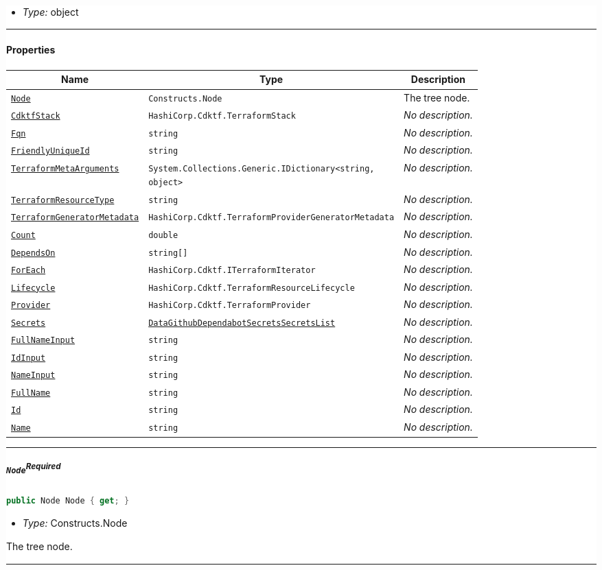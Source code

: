 - *Type:* object

---

#### Properties <a name="Properties" id="Properties"></a>

| **Name** | **Type** | **Description** |
| --- | --- | --- |
| <code><a href="#@cdktf/provider-github.dataGithubDependabotSecrets.DataGithubDependabotSecrets.property.node">Node</a></code> | <code>Constructs.Node</code> | The tree node. |
| <code><a href="#@cdktf/provider-github.dataGithubDependabotSecrets.DataGithubDependabotSecrets.property.cdktfStack">CdktfStack</a></code> | <code>HashiCorp.Cdktf.TerraformStack</code> | *No description.* |
| <code><a href="#@cdktf/provider-github.dataGithubDependabotSecrets.DataGithubDependabotSecrets.property.fqn">Fqn</a></code> | <code>string</code> | *No description.* |
| <code><a href="#@cdktf/provider-github.dataGithubDependabotSecrets.DataGithubDependabotSecrets.property.friendlyUniqueId">FriendlyUniqueId</a></code> | <code>string</code> | *No description.* |
| <code><a href="#@cdktf/provider-github.dataGithubDependabotSecrets.DataGithubDependabotSecrets.property.terraformMetaArguments">TerraformMetaArguments</a></code> | <code>System.Collections.Generic.IDictionary<string, object></code> | *No description.* |
| <code><a href="#@cdktf/provider-github.dataGithubDependabotSecrets.DataGithubDependabotSecrets.property.terraformResourceType">TerraformResourceType</a></code> | <code>string</code> | *No description.* |
| <code><a href="#@cdktf/provider-github.dataGithubDependabotSecrets.DataGithubDependabotSecrets.property.terraformGeneratorMetadata">TerraformGeneratorMetadata</a></code> | <code>HashiCorp.Cdktf.TerraformProviderGeneratorMetadata</code> | *No description.* |
| <code><a href="#@cdktf/provider-github.dataGithubDependabotSecrets.DataGithubDependabotSecrets.property.count">Count</a></code> | <code>double</code> | *No description.* |
| <code><a href="#@cdktf/provider-github.dataGithubDependabotSecrets.DataGithubDependabotSecrets.property.dependsOn">DependsOn</a></code> | <code>string[]</code> | *No description.* |
| <code><a href="#@cdktf/provider-github.dataGithubDependabotSecrets.DataGithubDependabotSecrets.property.forEach">ForEach</a></code> | <code>HashiCorp.Cdktf.ITerraformIterator</code> | *No description.* |
| <code><a href="#@cdktf/provider-github.dataGithubDependabotSecrets.DataGithubDependabotSecrets.property.lifecycle">Lifecycle</a></code> | <code>HashiCorp.Cdktf.TerraformResourceLifecycle</code> | *No description.* |
| <code><a href="#@cdktf/provider-github.dataGithubDependabotSecrets.DataGithubDependabotSecrets.property.provider">Provider</a></code> | <code>HashiCorp.Cdktf.TerraformProvider</code> | *No description.* |
| <code><a href="#@cdktf/provider-github.dataGithubDependabotSecrets.DataGithubDependabotSecrets.property.secrets">Secrets</a></code> | <code><a href="#@cdktf/provider-github.dataGithubDependabotSecrets.DataGithubDependabotSecretsSecretsList">DataGithubDependabotSecretsSecretsList</a></code> | *No description.* |
| <code><a href="#@cdktf/provider-github.dataGithubDependabotSecrets.DataGithubDependabotSecrets.property.fullNameInput">FullNameInput</a></code> | <code>string</code> | *No description.* |
| <code><a href="#@cdktf/provider-github.dataGithubDependabotSecrets.DataGithubDependabotSecrets.property.idInput">IdInput</a></code> | <code>string</code> | *No description.* |
| <code><a href="#@cdktf/provider-github.dataGithubDependabotSecrets.DataGithubDependabotSecrets.property.nameInput">NameInput</a></code> | <code>string</code> | *No description.* |
| <code><a href="#@cdktf/provider-github.dataGithubDependabotSecrets.DataGithubDependabotSecrets.property.fullName">FullName</a></code> | <code>string</code> | *No description.* |
| <code><a href="#@cdktf/provider-github.dataGithubDependabotSecrets.DataGithubDependabotSecrets.property.id">Id</a></code> | <code>string</code> | *No description.* |
| <code><a href="#@cdktf/provider-github.dataGithubDependabotSecrets.DataGithubDependabotSecrets.property.name">Name</a></code> | <code>string</code> | *No description.* |

---

##### `Node`<sup>Required</sup> <a name="Node" id="@cdktf/provider-github.dataGithubDependabotSecrets.DataGithubDependabotSecrets.property.node"></a>

```csharp
public Node Node { get; }
```

- *Type:* Constructs.Node

The tree node.

---